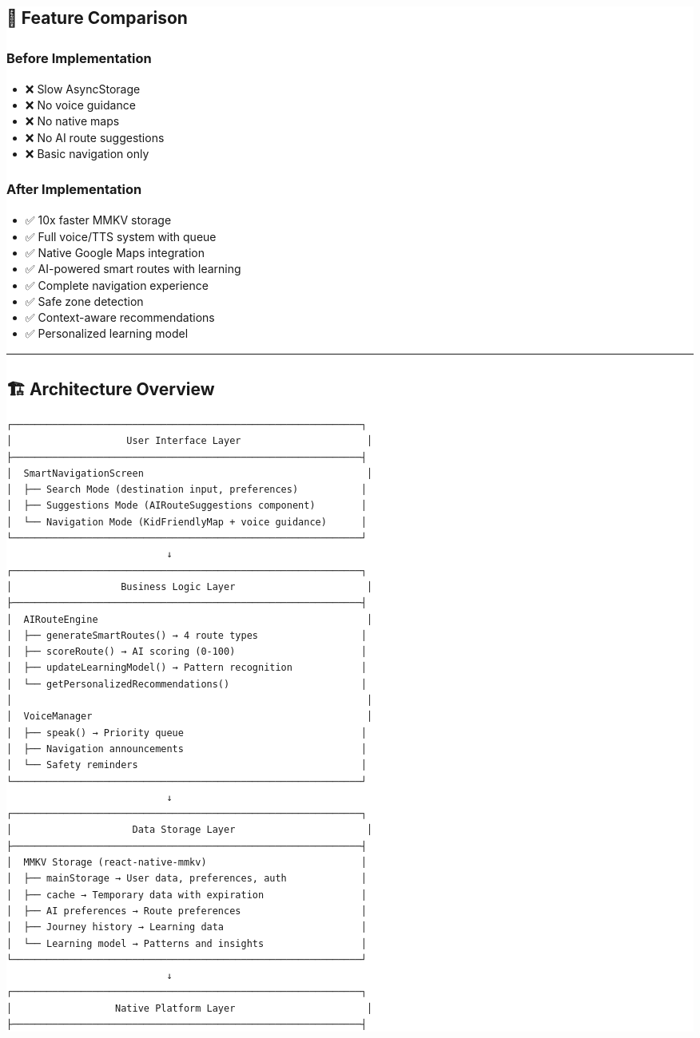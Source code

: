 ## 🎯 Feature Comparison

### Before Implementation
- ❌ Slow AsyncStorage
- ❌ No voice guidance
- ❌ No native maps
- ❌ No AI route suggestions
- ❌ Basic navigation only

### After Implementation
- ✅ 10x faster MMKV storage
- ✅ Full voice/TTS system with queue
- ✅ Native Google Maps integration
- ✅ AI-powered smart routes with learning
- ✅ Complete navigation experience
- ✅ Safe zone detection
- ✅ Context-aware recommendations
- ✅ Personalized learning model

---

## 🏗️ Architecture Overview

```
┌─────────────────────────────────────────────────────────────┐
│                    User Interface Layer                      │
├─────────────────────────────────────────────────────────────┤
│  SmartNavigationScreen                                       │
│  ├── Search Mode (destination input, preferences)           │
│  ├── Suggestions Mode (AIRouteSuggestions component)        │
│  └── Navigation Mode (KidFriendlyMap + voice guidance)      │
└─────────────────────────────────────────────────────────────┘
                            ↓
┌─────────────────────────────────────────────────────────────┐
│                   Business Logic Layer                       │
├─────────────────────────────────────────────────────────────┤
│  AIRouteEngine                                               │
│  ├── generateSmartRoutes() → 4 route types                  │
│  ├── scoreRoute() → AI scoring (0-100)                      │
│  ├── updateLearningModel() → Pattern recognition            │
│  └── getPersonalizedRecommendations()                       │
│                                                              │
│  VoiceManager                                                │
│  ├── speak() → Priority queue                               │
│  ├── Navigation announcements                               │
│  └── Safety reminders                                       │
└─────────────────────────────────────────────────────────────┘
                            ↓
┌─────────────────────────────────────────────────────────────┐
│                     Data Storage Layer                       │
├─────────────────────────────────────────────────────────────┤
│  MMKV Storage (react-native-mmkv)                           │
│  ├── mainStorage → User data, preferences, auth             │
│  ├── cache → Temporary data with expiration                 │
│  ├── AI preferences → Route preferences                     │
│  ├── Journey history → Learning data                        │
│  └── Learning model → Patterns and insights                 │
└─────────────────────────────────────────────────────────────┘
                            ↓
┌─────────────────────────────────────────────────────────────┐
│                  Native Platform Layer                       │
├─────────────────────────────────────────────────────────────┤
```